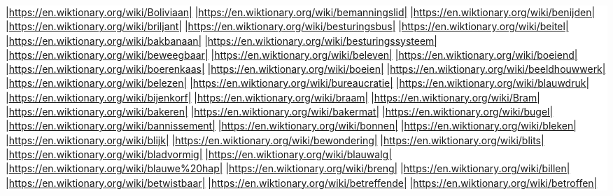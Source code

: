 |https://en.wiktionary.org/wiki/Boliviaan|
|https://en.wiktionary.org/wiki/bemanningslid|
|https://en.wiktionary.org/wiki/benijden|
|https://en.wiktionary.org/wiki/briljant|
|https://en.wiktionary.org/wiki/besturingsbus|
|https://en.wiktionary.org/wiki/beitel|
|https://en.wiktionary.org/wiki/bakbanaan|
|https://en.wiktionary.org/wiki/besturingssysteem|
|https://en.wiktionary.org/wiki/beweegbaar|
|https://en.wiktionary.org/wiki/beleven|
|https://en.wiktionary.org/wiki/boeiend|
|https://en.wiktionary.org/wiki/boerenkaas|
|https://en.wiktionary.org/wiki/boeien|
|https://en.wiktionary.org/wiki/beeldhouwwerk|
|https://en.wiktionary.org/wiki/belezen|
|https://en.wiktionary.org/wiki/bureaucratie|
|https://en.wiktionary.org/wiki/blauwdruk|
|https://en.wiktionary.org/wiki/bijenkorf|
|https://en.wiktionary.org/wiki/braam|
|https://en.wiktionary.org/wiki/Bram|
|https://en.wiktionary.org/wiki/bakeren|
|https://en.wiktionary.org/wiki/bakermat|
|https://en.wiktionary.org/wiki/bugel|
|https://en.wiktionary.org/wiki/bannissement|
|https://en.wiktionary.org/wiki/bonnen|
|https://en.wiktionary.org/wiki/bleken|
|https://en.wiktionary.org/wiki/blijk|
|https://en.wiktionary.org/wiki/bewondering|
|https://en.wiktionary.org/wiki/blits|
|https://en.wiktionary.org/wiki/bladvormig|
|https://en.wiktionary.org/wiki/blauwalg|
|https://en.wiktionary.org/wiki/blauwe%20hap|
|https://en.wiktionary.org/wiki/breng|
|https://en.wiktionary.org/wiki/billen|
|https://en.wiktionary.org/wiki/betwistbaar|
|https://en.wiktionary.org/wiki/betreffende|
|https://en.wiktionary.org/wiki/betroffen|